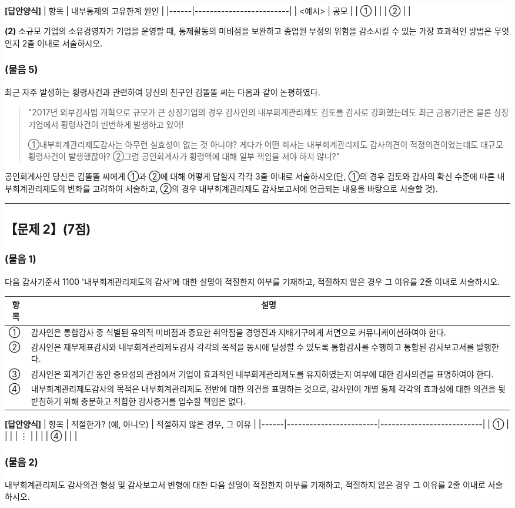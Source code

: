 **[답안양식]**
| 항목 | 내부통제의 고유한계 원인 |
|------|-------------------------|
| <예시> | 공모 |
| ① |  |
| ② |  |

**(2)** 소규모 기업의 소유경영자가 기업을 운영할 때, 통제활동의 미비점을 보완하고 종업원 부정의 위험을 감소시킬 수 있는 가장 효과적인 방법은 무엇인지 2줄 이내로 서술하시오.

### (물음 5) 
최근 자주 발생하는 횡령사건과 관련하여 당신의 친구인 김똘똘 씨는 다음과 같이 논평하였다.

> "2017년 외부감사법 개혁으로 규모가 큰 상장기업의 경우 감사인의 내부회계관리제도 검토를 감사로 강화했는데도 최근 금융기관은 물론 상장기업에서 횡령사건이 빈번하게 발생하고 있어!
> 
> ①내부회계관리제도감사는 아무런 실효성이 없는 것 아니야? 게다가 어떤 회사는 내부회계관리제도 감사의견이 적정의견이었는데도 대규모 횡령사건이 발생했잖아? ②그럼 공인회계사가 횡령액에 대해 일부 책임을 져야 하지 않니?"

공인회계사인 당신은 김똘똘 씨에게 ①과 ②에 대해 어떻게 답할지 각각 3줄 이내로 서술하시오(단, ①의 경우 검토와 감사의 확신 수준에 따른 내부회계관리제도의 변화를 고려하여 서술하고, ②의 경우 내부회계관리제도 감사보고서에 언급되는 내용을 바탕으로 서술할 것).

---

## 【문제 2】(7점)

### (물음 1) 
다음 감사기준서 1100 '내부회계관리제도의 감사'에 대한 설명이 적절한지 여부를 기재하고, 적절하지 않은 경우 그 이유를 2줄 이내로 서술하시오.

| 항목 | 설명 |
|------|------|
| ① | 감사인은 통합감사 중 식별된 유의적 미비점과 중요한 취약점을 경영진과 지배기구에게 서면으로 커뮤니케이션하여야 한다. |
| ② | 감사인은 재무제표감사와 내부회계관리제도감사 각각의 목적을 동시에 달성할 수 있도록 통합감사를 수행하고 통합된 감사보고서를 발행한다. |
| ③ | 감사인은 회계기간 동안 중요성의 관점에서 기업이 효과적인 내부회계관리제도를 유지하였는지 여부에 대한 감사의견을 표명하여야 한다. |
| ④ | 내부회계관리제도감사의 목적은 내부회계관리제도 전반에 대한 의견을 표명하는 것으로, 감사인이 개별 통제 각각의 효과성에 대한 의견을 뒷받침하기 위해 충분하고 적합한 감사증거를 입수할 책임은 없다. |

**[답안양식]**
| 항목 | 적절한가? (예, 아니오) | 적절하지 않은 경우, 그 이유 |
|------|------------------------|---------------------------|
| ① |  |  |
| ⋮ |  |  |
| ④ |  |  |

### (물음 2) 
내부회계관리제도 감사의견 형성 및 감사보고서 변형에 대한 다음 설명이 적절한지 여부를 기재하고, 적절하지 않은 경우 그 이유를 2줄 이내로 서술하시오.
